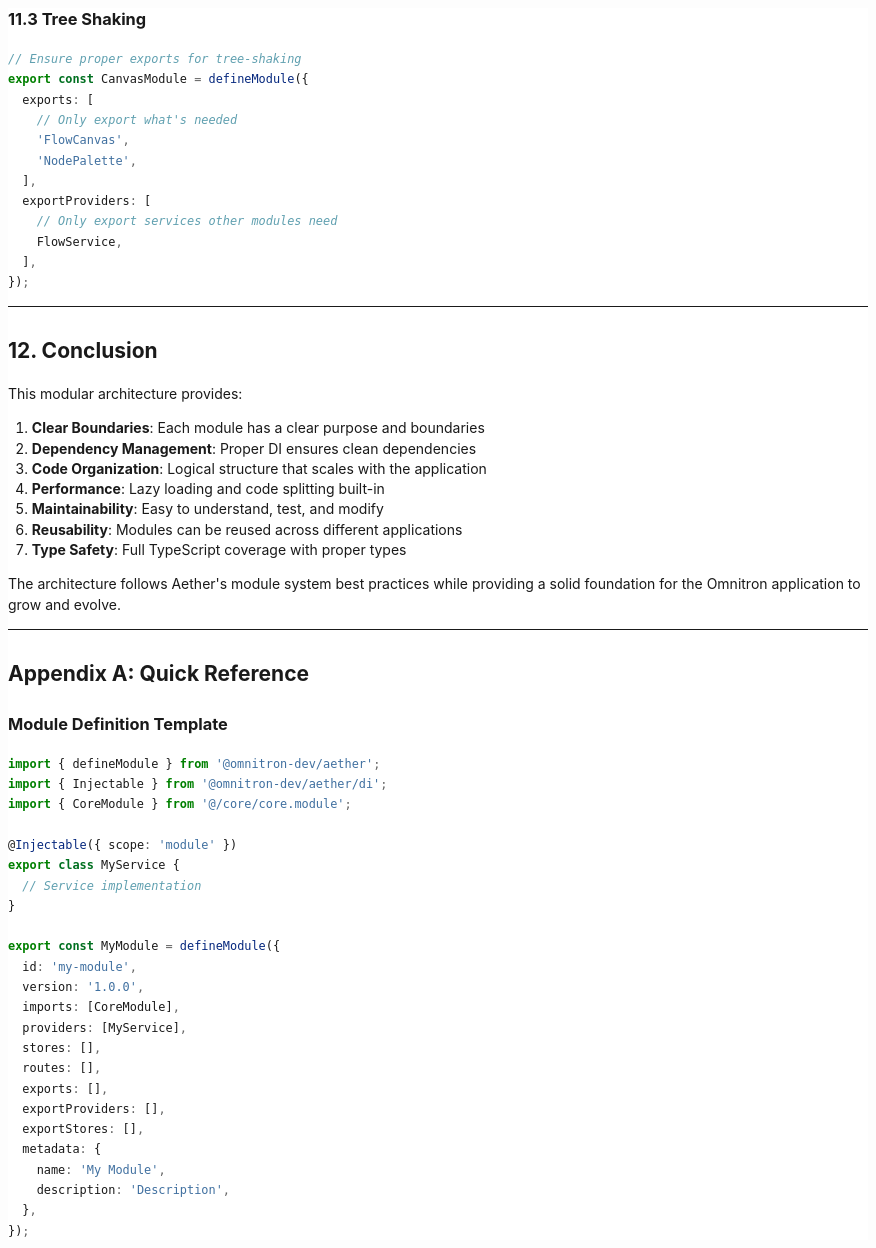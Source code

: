 ### 11.3 Tree Shaking

```typescript
// Ensure proper exports for tree-shaking
export const CanvasModule = defineModule({
  exports: [
    // Only export what's needed
    'FlowCanvas',
    'NodePalette',
  ],
  exportProviders: [
    // Only export services other modules need
    FlowService,
  ],
});
```

---

## 12. Conclusion

This modular architecture provides:

1. **Clear Boundaries**: Each module has a clear purpose and boundaries
2. **Dependency Management**: Proper DI ensures clean dependencies
3. **Code Organization**: Logical structure that scales with the application
4. **Performance**: Lazy loading and code splitting built-in
5. **Maintainability**: Easy to understand, test, and modify
6. **Reusability**: Modules can be reused across different applications
7. **Type Safety**: Full TypeScript coverage with proper types

The architecture follows Aether's module system best practices while providing a solid foundation for the Omnitron application to grow and evolve.

---

## Appendix A: Quick Reference

### Module Definition Template

```typescript
import { defineModule } from '@omnitron-dev/aether';
import { Injectable } from '@omnitron-dev/aether/di';
import { CoreModule } from '@/core/core.module';

@Injectable({ scope: 'module' })
export class MyService {
  // Service implementation
}

export const MyModule = defineModule({
  id: 'my-module',
  version: '1.0.0',
  imports: [CoreModule],
  providers: [MyService],
  stores: [],
  routes: [],
  exports: [],
  exportProviders: [],
  exportStores: [],
  metadata: {
    name: 'My Module',
    description: 'Description',
  },
});
```